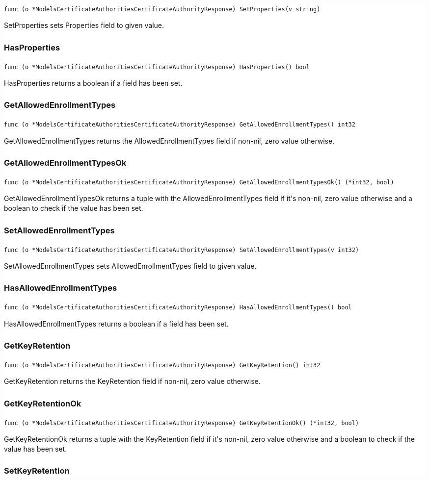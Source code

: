 `func (o *ModelsCertificateAuthoritiesCertificateAuthorityResponse) SetProperties(v string)`

SetProperties sets Properties field to given value.

### HasProperties

`func (o *ModelsCertificateAuthoritiesCertificateAuthorityResponse) HasProperties() bool`

HasProperties returns a boolean if a field has been set.

### GetAllowedEnrollmentTypes

`func (o *ModelsCertificateAuthoritiesCertificateAuthorityResponse) GetAllowedEnrollmentTypes() int32`

GetAllowedEnrollmentTypes returns the AllowedEnrollmentTypes field if non-nil, zero value otherwise.

### GetAllowedEnrollmentTypesOk

`func (o *ModelsCertificateAuthoritiesCertificateAuthorityResponse) GetAllowedEnrollmentTypesOk() (*int32, bool)`

GetAllowedEnrollmentTypesOk returns a tuple with the AllowedEnrollmentTypes field if it's non-nil, zero value otherwise
and a boolean to check if the value has been set.

### SetAllowedEnrollmentTypes

`func (o *ModelsCertificateAuthoritiesCertificateAuthorityResponse) SetAllowedEnrollmentTypes(v int32)`

SetAllowedEnrollmentTypes sets AllowedEnrollmentTypes field to given value.

### HasAllowedEnrollmentTypes

`func (o *ModelsCertificateAuthoritiesCertificateAuthorityResponse) HasAllowedEnrollmentTypes() bool`

HasAllowedEnrollmentTypes returns a boolean if a field has been set.

### GetKeyRetention

`func (o *ModelsCertificateAuthoritiesCertificateAuthorityResponse) GetKeyRetention() int32`

GetKeyRetention returns the KeyRetention field if non-nil, zero value otherwise.

### GetKeyRetentionOk

`func (o *ModelsCertificateAuthoritiesCertificateAuthorityResponse) GetKeyRetentionOk() (*int32, bool)`

GetKeyRetentionOk returns a tuple with the KeyRetention field if it's non-nil, zero value otherwise
and a boolean to check if the value has been set.

### SetKeyRetention
